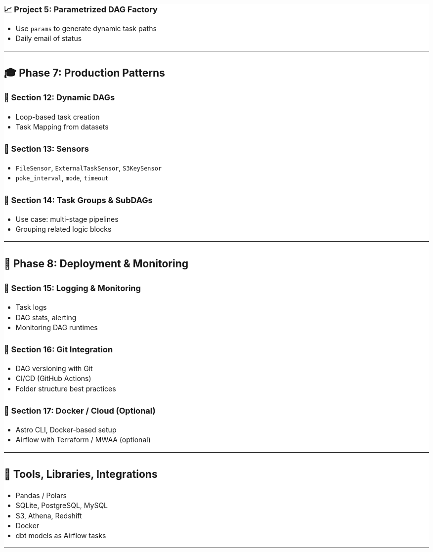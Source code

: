 ### 📈 Project 5: Parametrized DAG Factory

* Use `params` to generate dynamic task paths
* Daily email of status

---

## 🎓 Phase 7: Production Patterns

### 📘 Section 12: Dynamic DAGs

* Loop-based task creation
* Task Mapping from datasets

### 📘 Section 13: Sensors

* `FileSensor`, `ExternalTaskSensor`, `S3KeySensor`
* `poke_interval`, `mode`, `timeout`

### 📘 Section 14: Task Groups & SubDAGs

* Use case: multi-stage pipelines
* Grouping related logic blocks

---

## 🚀 Phase 8: Deployment & Monitoring

### 📘 Section 15: Logging & Monitoring

* Task logs
* DAG stats, alerting
* Monitoring DAG runtimes

### 📘 Section 16: Git Integration

* DAG versioning with Git
* CI/CD (GitHub Actions)
* Folder structure best practices

### 📘 Section 17: Docker / Cloud (Optional)

* Astro CLI, Docker-based setup
* Airflow with Terraform / MWAA (optional)

---

## 🧰 Tools, Libraries, Integrations

* Pandas / Polars
* SQLite, PostgreSQL, MySQL
* S3, Athena, Redshift
* Docker
* dbt models as Airflow tasks

---